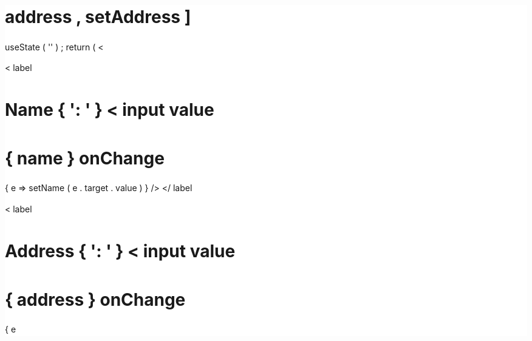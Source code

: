 address
,
setAddress
]
=
useState
(
''
)
;
return
(
<
>
<
label
>
Name
{
': '
}
<
input
value
=
{
name
}
onChange
=
{
e
=>
setName
(
e
.
target
.
value
)
}
/>
</
label
>
<
label
>
Address
{
': '
}
<
input
value
=
{
address
}
onChange
=
{
e